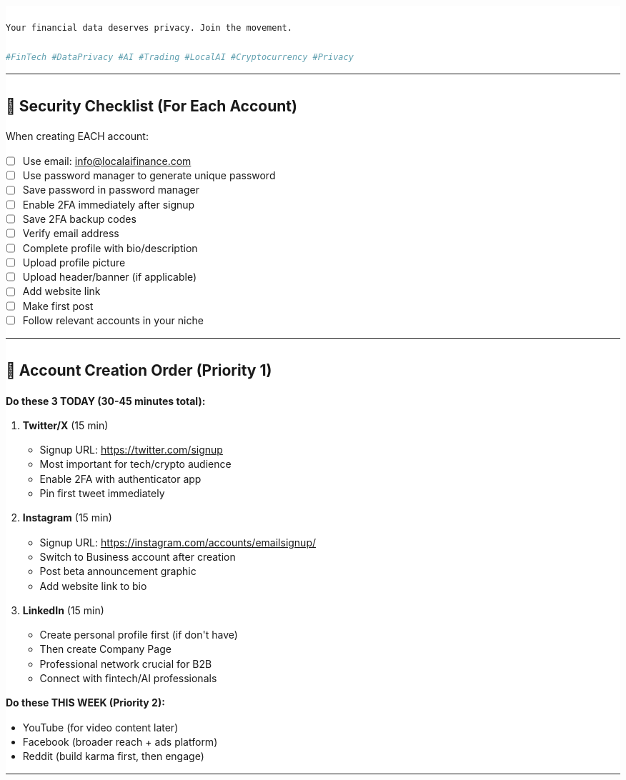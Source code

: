 ```bash

Your financial data deserves privacy. Join the movement.

#FinTech #DataPrivacy #AI #Trading #LocalAI #Cryptocurrency #Privacy
```

---

## 🔐 Security Checklist (For Each Account)

When creating EACH account:

- [ ] Use email: <info@localaifinance.com>
- [ ] Use password manager to generate unique password
- [ ] Save password in password manager
- [ ] Enable 2FA immediately after signup
- [ ] Save 2FA backup codes
- [ ] Verify email address
- [ ] Complete profile with bio/description
- [ ] Upload profile picture
- [ ] Upload header/banner (if applicable)
- [ ] Add website link
- [ ] Make first post
- [ ] Follow relevant accounts in your niche

---

## 📱 Account Creation Order (Priority 1)

**Do these 3 TODAY (30-45 minutes total):**

1. **Twitter/X** (15 min)
   - Signup URL: <https://twitter.com/signup>
   - Most important for tech/crypto audience
   - Enable 2FA with authenticator app
   - Pin first tweet immediately

2. **Instagram** (15 min)
   - Signup URL: <https://instagram.com/accounts/emailsignup/>
   - Switch to Business account after creation
   - Post beta announcement graphic
   - Add website link to bio

3. **LinkedIn** (15 min)
   - Create personal profile first (if don't have)
   - Then create Company Page
   - Professional network crucial for B2B
   - Connect with fintech/AI professionals

**Do these THIS WEEK (Priority 2):**

- YouTube (for video content later)
- Facebook (broader reach + ads platform)
- Reddit (build karma first, then engage)

---